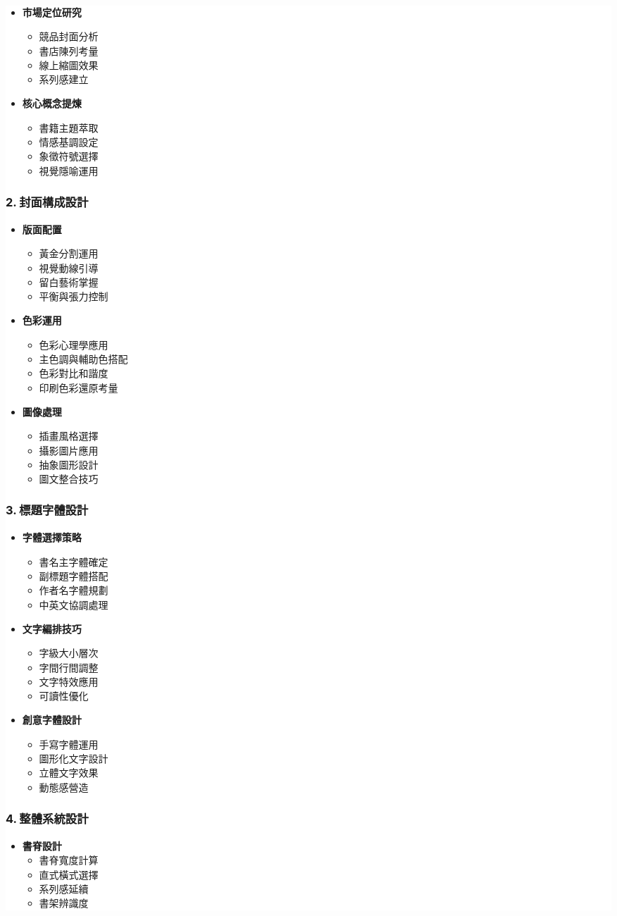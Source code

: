 - **市場定位研究**
  - 競品封面分析
  - 書店陳列考量
  - 線上縮圖效果
  - 系列感建立

- **核心概念提煉**
  - 書籍主題萃取
  - 情感基調設定
  - 象徵符號選擇
  - 視覺隱喻運用

### 2. 封面構成設計
- **版面配置**
  - 黃金分割運用
  - 視覺動線引導
  - 留白藝術掌握
  - 平衡與張力控制

- **色彩運用**
  - 色彩心理學應用
  - 主色調與輔助色搭配
  - 色彩對比和諧度
  - 印刷色彩還原考量

- **圖像處理**
  - 插畫風格選擇
  - 攝影圖片應用
  - 抽象圖形設計
  - 圖文整合技巧

### 3. 標題字體設計
- **字體選擇策略**
  - 書名主字體確定
  - 副標題字體搭配
  - 作者名字體規劃
  - 中英文協調處理

- **文字編排技巧**
  - 字級大小層次
  - 字間行間調整
  - 文字特效應用
  - 可讀性優化

- **創意字體設計**
  - 手寫字體運用
  - 圖形化文字設計
  - 立體文字效果
  - 動態感營造

### 4. 整體系統設計
- **書脊設計**
  - 書脊寬度計算
  - 直式橫式選擇
  - 系列感延續
  - 書架辨識度
